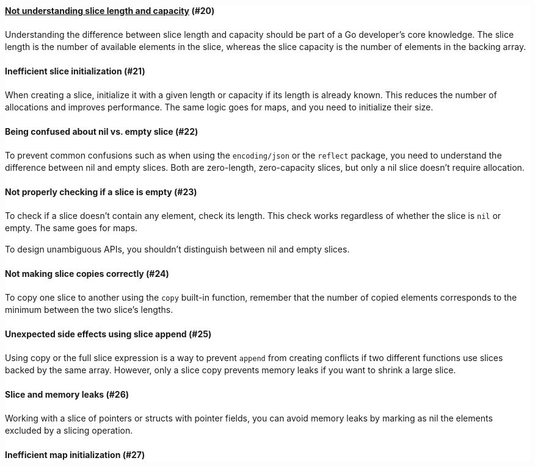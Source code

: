 #### [Not understanding slice length and capacity](https://teivah.medium.com/slice-length-vs-capacity-in-go-af71a754b7d8) (#20)

Understanding the difference between slice length and capacity should be part of a Go developer’s core knowledge. The
slice length is the number of available elements in the slice, whereas the slice capacity is the number of elements in
the backing array.

#### Inefficient slice initialization (#21)

When creating a slice, initialize it with a given length or capacity if its length is already known. This reduces the
number of allocations and improves performance. The same logic goes for maps, and you need to initialize their size.

#### Being confused about nil vs. empty slice (#22)

To prevent common confusions such as when using the `encoding/json` or the `reflect` package, you need to understand the
difference between nil and empty slices. Both are zero-length, zero-capacity slices, but only a nil slice doesn’t
require allocation.

#### Not properly checking if a slice is empty (#23)

To check if a slice doesn’t contain any element, check its length. This check works regardless of whether the slice
is `nil` or empty. The same goes for maps.

To design unambiguous APIs, you shouldn’t distinguish between nil and empty slices.

#### Not making slice copies correctly (#24)

To copy one slice to another using the `copy` built-in function, remember that the number of copied elements corresponds
to the minimum between the two slice’s lengths.

#### Unexpected side effects using slice append (#25)

Using copy or the full slice expression is a way to prevent `append` from creating conflicts if two different functions
use slices backed by the same array. However, only a slice copy prevents memory leaks if you want to shrink a large
slice.

#### Slice and memory leaks (#26)

Working with a slice of pointers or structs with pointer fields, you can avoid memory leaks by marking as nil the
elements excluded by a slicing operation.

#### Inefficient map initialization (#27)
